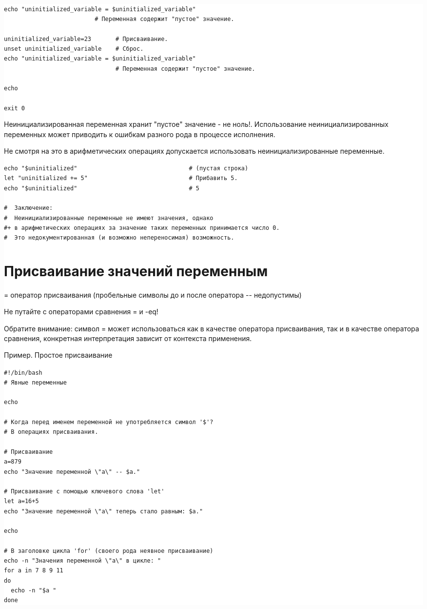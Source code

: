 ```
echo "uninitialized_variable = $uninitialized_variable"
                          # Переменная содержит "пустое" значение.

uninitialized_variable=23       # Присваивание.
unset uninitialized_variable    # Сброс.
echo "uninitialized_variable = $uninitialized_variable"
                                # Переменная содержит "пустое" значение.

echo

exit 0
```


Неинициализированная переменная хранит "пустое" значение - не ноль!. Использование неинициализированных переменных может приводить к ошибкам разного рода в процессе исполнения.

Не смотря на это в арифметических операциях допускается использовать неинициализированные переменные.

```
echo "$uninitialized"                                # (пустая строка)
let "uninitialized += 5"                             # Прибавить 5.
echo "$uninitialized"                                # 5

#  Заключение:
#  Неинициализированные переменные не имеют значения, однако
#+ в арифметических операциях за значение таких переменных принимается число 0.
#  Это недокументированная (и возможно непереносимая) возможность.
```

# Присваивание значений переменным
=
оператор присваивания (пробельные символы до и после оператора -- недопустимы)

Не путайте с операторами сравнения = и -eq!

Обратите внимание: символ = может использоваться как в качестве оператора присваивания, так и в качестве оператора сравнения, конкретная интерпретация зависит от контекста применения.

Пример. Простое присваивание
```
#!/bin/bash
# Явные переменные

echo

# Когда перед именем переменной не употребляется символ '$'?
# В операциях присваивания.

# Присваивание
a=879
echo "Значение переменной \"a\" -- $a."

# Присваивание с помощью ключевого слова 'let'
let a=16+5
echo "Значение переменной \"a\" теперь стало равным: $a."

echo

# В заголовке цикла 'for' (своего рода неявное присваивание)
echo -n "Значения переменной \"a\" в цикле: "
for a in 7 8 9 11
do
  echo -n "$a "
done
```